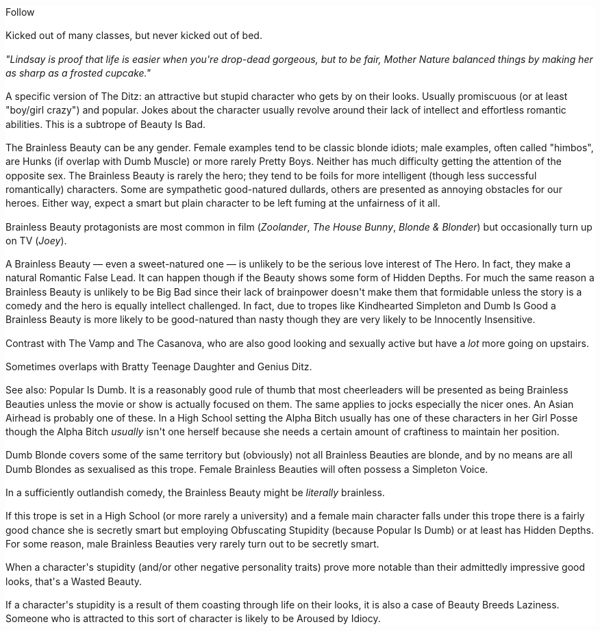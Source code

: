 Follow

Kicked out of many classes, but never kicked out of bed.

_"Lindsay is proof that life is easier when you're drop-dead gorgeous, but to be fair, Mother Nature balanced things by making her as sharp as a frosted cupcake."_

A specific version of The Ditz: an attractive but stupid character who gets by on their looks. Usually promiscuous (or at least "boy/girl crazy") and popular. Jokes about the character usually revolve around their lack of intellect and effortless romantic abilities. This is a subtrope of Beauty Is Bad.

The Brainless Beauty can be any gender. Female examples tend to be classic blonde idiots; male examples, often called "himbos", are Hunks (if overlap with Dumb Muscle) or more rarely Pretty Boys. Neither has much difficulty getting the attention of the opposite sex. The Brainless Beauty is rarely the hero; they tend to be foils for more intelligent (though less successful romantically) characters. Some are sympathetic good-natured dullards, others are presented as annoying obstacles for our heroes. Either way, expect a smart but plain character to be left fuming at the unfairness of it all.

Brainless Beauty protagonists are most common in film (_Zoolander_, _The House Bunny_, _Blonde & Blonder_) but occasionally turn up on TV (_Joey_).

A Brainless Beauty — even a sweet-natured one — is unlikely to be the serious love interest of The Hero. In fact, they make a natural Romantic False Lead. It can happen though if the Beauty shows some form of Hidden Depths. For much the same reason a Brainless Beauty is unlikely to be Big Bad since their lack of brainpower doesn't make them that formidable unless the story is a comedy and the hero is equally intellect challenged. In fact, due to tropes like Kindhearted Simpleton and Dumb Is Good a Brainless Beauty is more likely to be good-natured than nasty though they are very likely to be Innocently Insensitive.

Contrast with The Vamp and The Casanova, who are also good looking and sexually active but have a _lot_ more going on upstairs.

Sometimes overlaps with Bratty Teenage Daughter and Genius Ditz.

See also: Popular Is Dumb. It is a reasonably good rule of thumb that most cheerleaders will be presented as being Brainless Beauties unless the movie or show is actually focused on them. The same applies to jocks especially the nicer ones. An Asian Airhead is probably one of these. In a High School setting the Alpha Bitch usually has one of these characters in her Girl Posse though the Alpha Bitch _usually_ isn't one herself because she needs a certain amount of craftiness to maintain her position.

Dumb Blonde covers some of the same territory but (obviously) not all Brainless Beauties are blonde, and by no means are all Dumb Blondes as sexualised as this trope. Female Brainless Beauties will often possess a Simpleton Voice.

In a sufficiently outlandish comedy, the Brainless Beauty might be _literally_ brainless.

If this trope is set in a High School (or more rarely a university) and a female main character falls under this trope there is a fairly good chance she is secretly smart but employing Obfuscating Stupidity (because Popular Is Dumb) or at least has Hidden Depths. For some reason, male Brainless Beauties very rarely turn out to be secretly smart.

When a character's stupidity (and/or other negative personality traits) prove more notable than their admittedly impressive good looks, that's a Wasted Beauty.

If a character's stupidity is a result of them coasting through life on their looks, it is also a case of Beauty Breeds Laziness. Someone who is attracted to this sort of character is likely to be Aroused by Idiocy.
